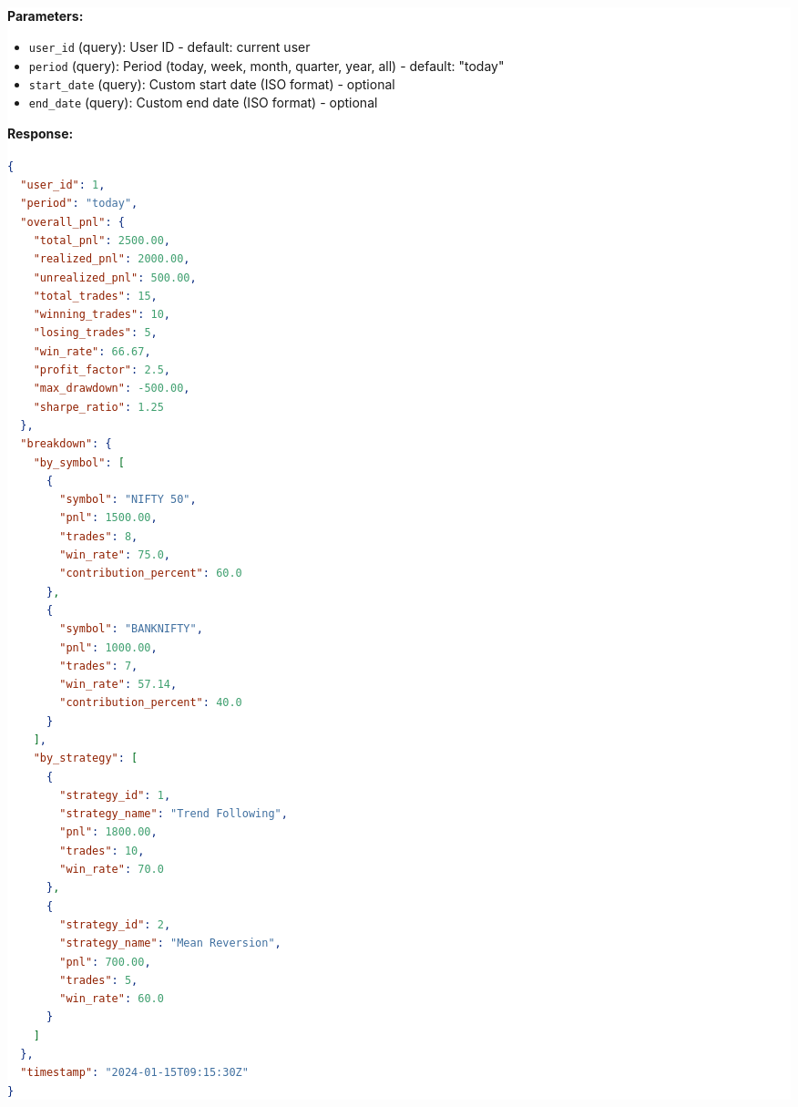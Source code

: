 **Parameters:**
- `user_id` (query): User ID - default: current user
- `period` (query): Period (today, week, month, quarter, year, all) - default: "today"
- `start_date` (query): Custom start date (ISO format) - optional
- `end_date` (query): Custom end date (ISO format) - optional

**Response:**
```json
{
  "user_id": 1,
  "period": "today",
  "overall_pnl": {
    "total_pnl": 2500.00,
    "realized_pnl": 2000.00,
    "unrealized_pnl": 500.00,
    "total_trades": 15,
    "winning_trades": 10,
    "losing_trades": 5,
    "win_rate": 66.67,
    "profit_factor": 2.5,
    "max_drawdown": -500.00,
    "sharpe_ratio": 1.25
  },
  "breakdown": {
    "by_symbol": [
      {
        "symbol": "NIFTY 50",
        "pnl": 1500.00,
        "trades": 8,
        "win_rate": 75.0,
        "contribution_percent": 60.0
      },
      {
        "symbol": "BANKNIFTY",
        "pnl": 1000.00,
        "trades": 7,
        "win_rate": 57.14,
        "contribution_percent": 40.0
      }
    ],
    "by_strategy": [
      {
        "strategy_id": 1,
        "strategy_name": "Trend Following",
        "pnl": 1800.00,
        "trades": 10,
        "win_rate": 70.0
      },
      {
        "strategy_id": 2,
        "strategy_name": "Mean Reversion",
        "pnl": 700.00,
        "trades": 5,
        "win_rate": 60.0
      }
    ]
  },
  "timestamp": "2024-01-15T09:15:30Z"
}
```
